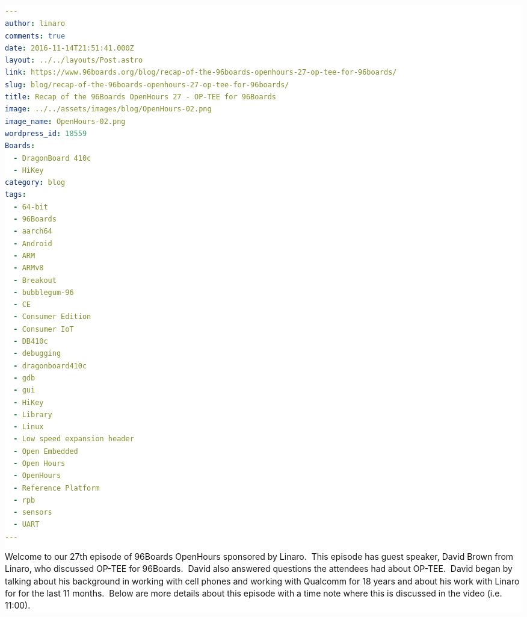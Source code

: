 ```yaml
---
author: linaro
comments: true
date: 2016-11-14T21:51:41.000Z
layout: ../../layouts/Post.astro
link: https://www.96boards.org/blog/recap-of-the-96boards-openhours-27-op-tee-for-96boards/
slug: blog/recap-of-the-96boards-openhours-27-op-tee-for-96boards/
title: Recap of the 96Boards OpenHours 27 - OP-TEE for 96Boards
image: ../../assets/images/blog/OpenHours-02.png
image_name: OpenHours-02.png
wordpress_id: 18559
Boards:
  - DragonBoard 410c
  - HiKey
category: blog
tags:
  - 64-bit
  - 96Boards
  - aarch64
  - Android
  - ARM
  - ARMv8
  - Breakout
  - bubblegum-96
  - CE
  - Consumer Edition
  - Consumer IoT
  - DB410c
  - debugging
  - dragonboard410c
  - gdb
  - gui
  - HiKey
  - Library
  - Linux
  - Low speed expansion header
  - Open Embedded
  - Open Hours
  - OpenHours
  - Reference Platform
  - rpb
  - sensors
  - UART
---
```


Welcome to our 27th episode of 96Boards OpenHours sponsored by Linaro.  This episode has guest speaker, David Brown from Linaro, who discussed OP-TEE for 96Boards.  David also answered questions the attendees had about OP-TEE.  David began by talking about his background in working with cell phones and working with Qualcomm for 18 years and about his work with Linaro for for the last 11 months.  Below are more details about this episode with a time note where this is discussed in the video (i.e. 11:00).
